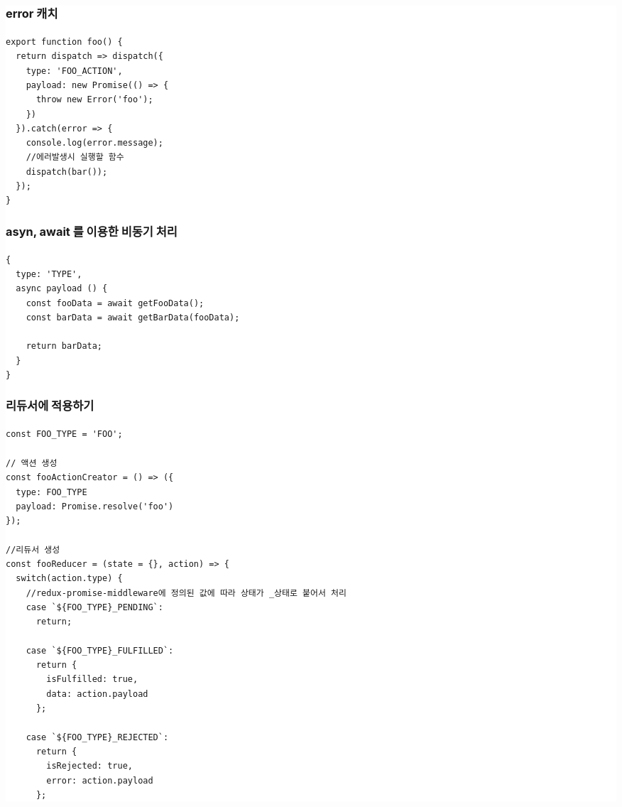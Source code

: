 ### error 캐치

    export function foo() {
      return dispatch => dispatch({
        type: 'FOO_ACTION',
        payload: new Promise(() => {
          throw new Error('foo');
        })
      }).catch(error => {
        console.log(error.message);
        //에러발생시 실행할 함수
        dispatch(bar());
      });
    }

### asyn, await 를 이용한 비동기 처리

    {
      type: 'TYPE',
      async payload () {
        const fooData = await getFooData();
        const barData = await getBarData(fooData);

        return barData;
      }
    }

### 리듀서에 적용하기

    const FOO_TYPE = 'FOO';

    // 액션 생성
    const fooActionCreator = () => ({
      type: FOO_TYPE
      payload: Promise.resolve('foo')
    });

    //리듀서 생성
    const fooReducer = (state = {}, action) => {
      switch(action.type) {
        //redux-promise-middleware에 정의된 값에 따라 상태가 _상태로 붙어서 처리
        case `${FOO_TYPE}_PENDING`:
          return;

        case `${FOO_TYPE}_FULFILLED`:
          return {
            isFulfilled: true,
            data: action.payload
          };

        case `${FOO_TYPE}_REJECTED`:
          return {
            isRejected: true,
            error: action.payload
          };
